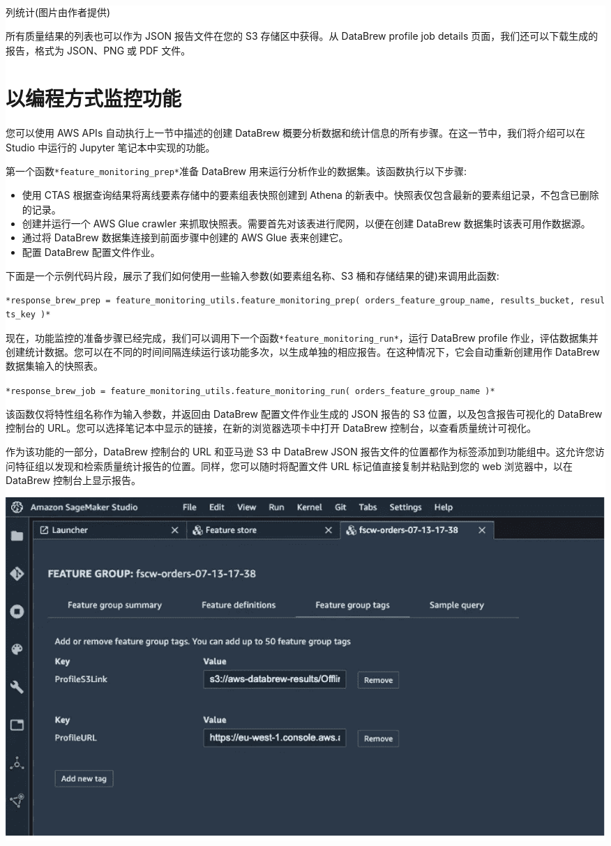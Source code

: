 列统计(图片由作者提供)

所有质量结果的列表也可以作为 JSON 报告文件在您的 S3 存储区中获得。从 DataBrew profile job details 页面，我们还可以下载生成的报告，格式为 JSON、PNG 或 PDF 文件。

# 以编程方式监控功能

您可以使用 AWS APIs 自动执行上一节中描述的创建 DataBrew 概要分析数据和统计信息的所有步骤。在这一节中，我们将介绍可以在 Studio 中运行的 Jupyter 笔记本中实现的功能。

第一个函数`*feature_monitoring_prep*`准备 DataBrew 用来运行分析作业的数据集。该函数执行以下步骤:

*   使用 CTAS 根据查询结果将离线要素存储中的要素组表快照创建到 Athena 的新表中。快照表仅包含最新的要素组记录，不包含已删除的记录。
*   创建并运行一个 AWS Glue crawler 来抓取快照表。需要首先对该表进行爬网，以便在创建 DataBrew 数据集时该表可用作数据源。
*   通过将 DataBrew 数据集连接到前面步骤中创建的 AWS Glue 表来创建它。
*   配置 DataBrew 配置文件作业。

下面是一个示例代码片段，展示了我们如何使用一些输入参数(如要素组名称、S3 桶和存储结果的键)来调用此函数:

`*response_brew_prep = feature_monitoring_utils.feature_monitoring_prep(
orders_feature_group_name,
results_bucket,
results_key
)*`

现在，功能监控的准备步骤已经完成，我们可以调用下一个函数`*feature_monitoring_run*`，运行 DataBrew profile 作业，评估数据集并创建统计数据。您可以在不同的时间间隔连续运行该功能多次，以生成单独的相应报告。在这种情况下，它会自动重新创建用作 DataBrew 数据集输入的快照表。

`*response_brew_job = feature_monitoring_utils.feature_monitoring_run(
orders_feature_group_name
)*`

该函数仅将特性组名称作为输入参数，并返回由 DataBrew 配置文件作业生成的 JSON 报告的 S3 位置，以及包含报告可视化的 DataBrew 控制台的 URL。您可以选择笔记本中显示的链接，在新的浏览器选项卡中打开 DataBrew 控制台，以查看质量统计可视化。

作为该功能的一部分，DataBrew 控制台的 URL 和亚马逊 S3 中 DataBrew JSON 报告文件的位置都作为标签添加到功能组中。这允许您访问特征组以发现和检索质量统计报告的位置。同样，您可以随时将配置文件 URL 标记值直接复制并粘贴到您的 web 浏览器中，以在 DataBrew 控制台上显示报告。

![](img/8e6b437751e828973e3a31166548482c.png)
